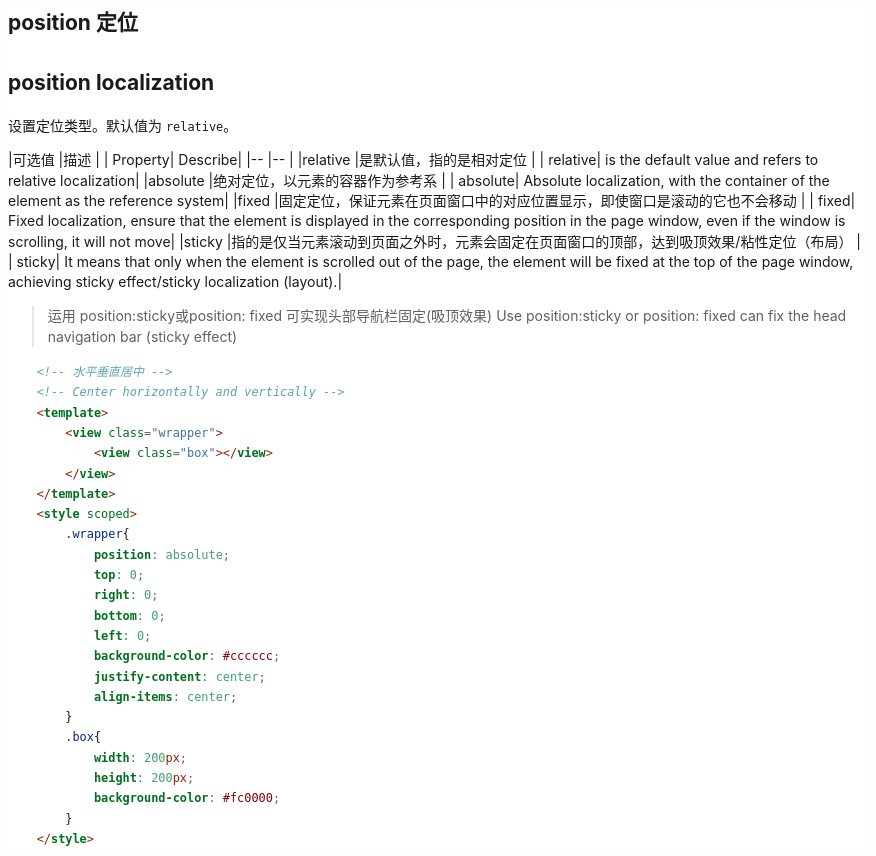 


## position 定位
## position localization

设置定位类型。默认值为 `relative`。

|可选值		|描述													|
| Property| Describe|
|--			|--														|
|relative	|是默认值，指的是相对定位									|
| relative| is the default value and refers to relative localization|
|absolute	|绝对定位，以元素的容器作为参考系						|
| absolute| Absolute localization, with the container of the element as the reference system|
|fixed		|固定定位，保证元素在页面窗口中的对应位置显示，即使窗口是滚动的它也不会移动						|
| fixed| Fixed localization, ensure that the element is displayed in the corresponding position in the page window, even if the window is scrolling, it will not move|
|sticky		|指的是仅当元素滚动到页面之外时，元素会固定在页面窗口的顶部，达到吸顶效果/粘性定位（布局）	|
| sticky| It means that only when the element is scrolled out of the page, the element will be fixed at the top of the page window, achieving sticky effect/sticky localization (layout).|

> 运用 position:sticky或position: fixed 可实现头部导航栏固定(吸顶效果)
> Use position:sticky or position: fixed can fix the head navigation bar (sticky effect)


``` html
	<!-- 水平垂直居中 -->
	<!-- Center horizontally and vertically -->
	<template>
		<view class="wrapper">
			<view class="box"></view>
		</view>
	</template>
	<style scoped>
		.wrapper{
			position: absolute;
			top: 0;
			right: 0;
			bottom: 0;
			left: 0;
			background-color: #cccccc;
			justify-content: center;
			align-items: center;
		}
		.box{
			width: 200px;
			height: 200px;
			background-color: #fc0000;
		}
	</style>
```
